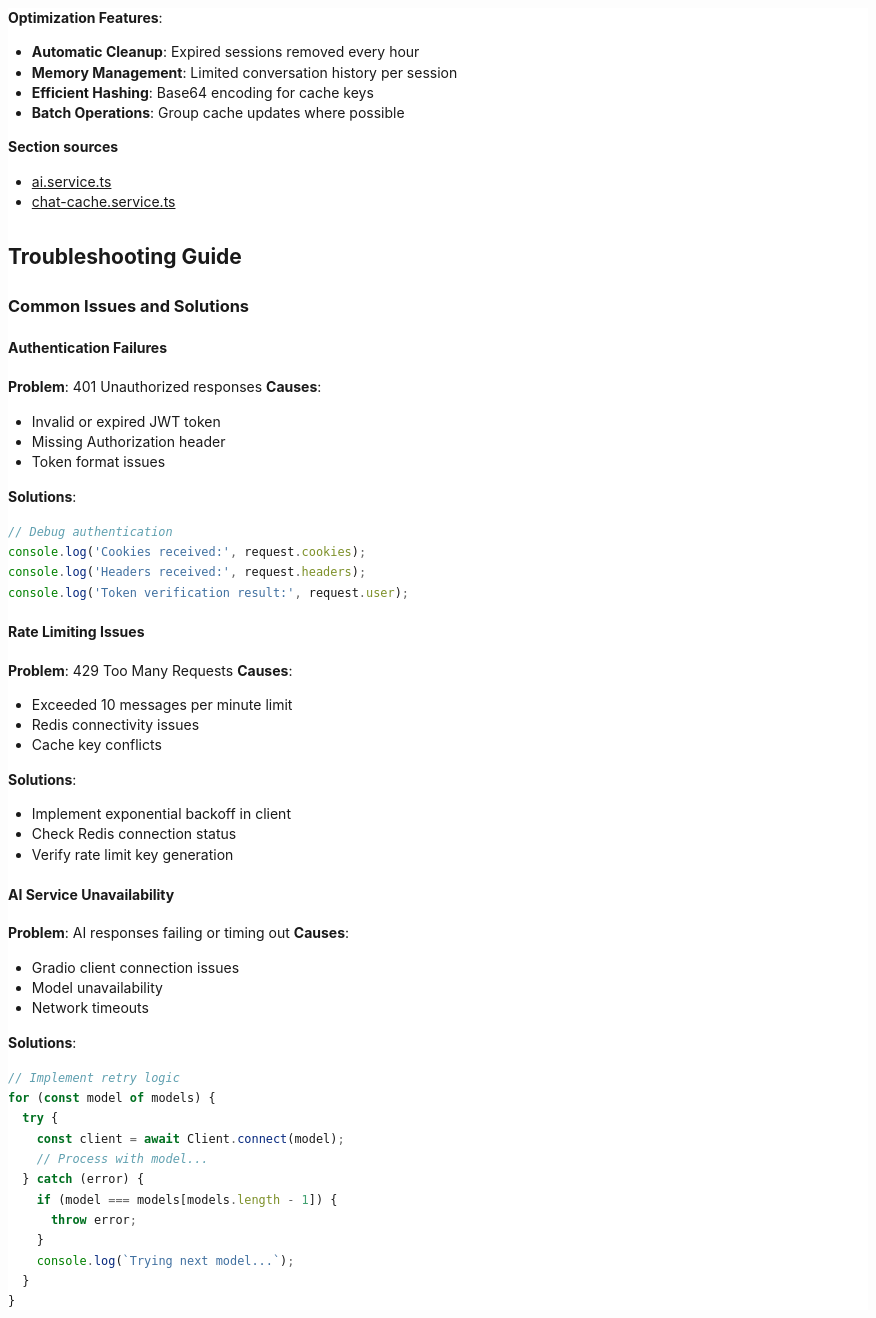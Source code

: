 **Optimization Features**:
- **Automatic Cleanup**: Expired sessions removed every hour
- **Memory Management**: Limited conversation history per session
- **Efficient Hashing**: Base64 encoding for cache keys
- **Batch Operations**: Group cache updates where possible

**Section sources**
- [ai.service.ts](file://api-fastify/src/services/ai.service.ts#L15-L25)
- [chat-cache.service.ts](file://api-fastify/src/services/chat-cache.service.ts#L10-L20)

## Troubleshooting Guide

### Common Issues and Solutions

#### Authentication Failures

**Problem**: 401 Unauthorized responses
**Causes**:
- Invalid or expired JWT token
- Missing Authorization header
- Token format issues

**Solutions**:
```typescript
// Debug authentication
console.log('Cookies received:', request.cookies);
console.log('Headers received:', request.headers);
console.log('Token verification result:', request.user);
```

#### Rate Limiting Issues

**Problem**: 429 Too Many Requests
**Causes**:
- Exceeded 10 messages per minute limit
- Redis connectivity issues
- Cache key conflicts

**Solutions**:
- Implement exponential backoff in client
- Check Redis connection status
- Verify rate limit key generation

#### AI Service Unavailability

**Problem**: AI responses failing or timing out
**Causes**:
- Gradio client connection issues
- Model unavailability
- Network timeouts

**Solutions**:
```typescript
// Implement retry logic
for (const model of models) {
  try {
    const client = await Client.connect(model);
    // Process with model...
  } catch (error) {
    if (model === models[models.length - 1]) {
      throw error;
    }
    console.log(`Trying next model...`);
  }
}
```
